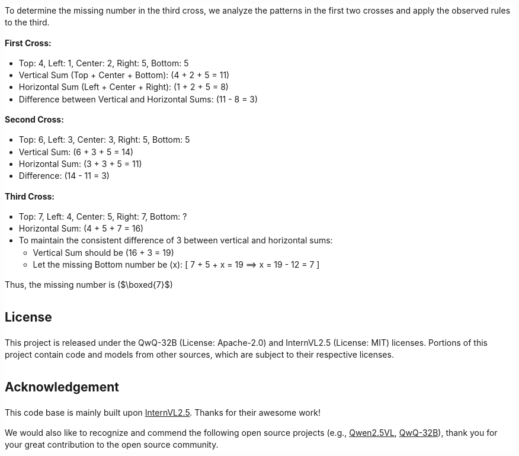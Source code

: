 To determine the missing number in the third cross, we analyze the patterns in the first two crosses and apply the observed rules to the third.

**First Cross:**
- Top: 4, Left: 1, Center: 2, Right: 5, Bottom: 5
- Vertical Sum (Top + Center + Bottom): \(4 + 2 + 5 = 11\)
- Horizontal Sum (Left + Center + Right): \(1 + 2 + 5 = 8\)
- Difference between Vertical and Horizontal Sums: \(11 - 8 = 3\)

**Second Cross:**
- Top: 6, Left: 3, Center: 3, Right: 5, Bottom: 5
- Vertical Sum: \(6 + 3 + 5 = 14\)
- Horizontal Sum: \(3 + 3 + 5 = 11\)
- Difference: \(14 - 11 = 3\)

**Third Cross:**
- Top: 7, Left: 4, Center: 5, Right: 7, Bottom: ?
- Horizontal Sum: \(4 + 5 + 7 = 16\)
- To maintain the consistent difference of 3 between vertical and horizontal sums:
  - Vertical Sum should be \(16 + 3 = 19\)
  - Let the missing Bottom number be \(x\):
    \[
    7 + 5 + x = 19 $\implies$ x = 19 - 12 = 7
    \]

Thus, the missing number is \($\boxed{7}$\)

## License
This project is released under the QwQ-32B (License: Apache-2.0) and InternVL2.5 (License: MIT) licenses. Portions of this project contain code and models from other sources, which are subject to their respective licenses.

## Acknowledgement
This code base is mainly built upon [InternVL2.5](https://github.com/OpenGVLab/InternVL). Thanks for their awesome work!

We would also like to recognize and commend the following open source projects (e.g., [Qwen2.5VL](https://github.com/QwenLM/Qwen2.5-VL), [QwQ-32B](https://huggingface.co/Qwen/QwQ-32B)), thank you for your great contribution to the open source community.

